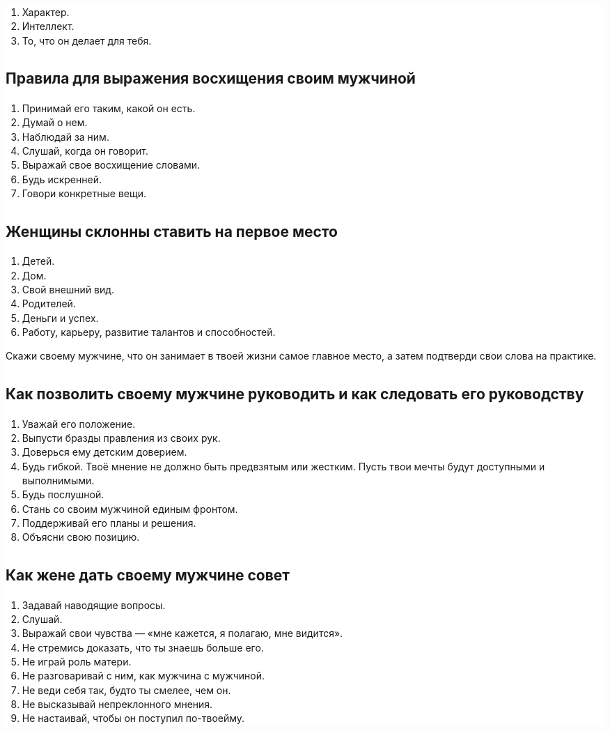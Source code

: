 1. Характер.
2. Интеллект.
3. То, что он делает для тебя.

## Правила для выражения восхищения своим мужчиной

1. Принимай его таким, какой он есть.
2. Думай о нем.
3. Наблюдай за ним.
4. Слушай, когда он говорит.
5. Выражай свое восхищение словами.
6. Будь искренней.
7. Говори конкретные вещи.

## Женщины склонны ставить на первое место

1. Детей.
2. Дом.
3. Свой внешний вид.
4. Родителей.
5. Деньги и успех.
6. Работу, карьеру, развитие талантов и способностей.

Скажи своему мужчине, что он занимает в твоей жизни самое главное место, а затем подтверди свои слова на практике.

## Как позволить своему мужчине руководить и как следовать его руководству

1. Уважай его положение.
2. Выпусти бразды правления из своих рук.
3. Доверься ему детским доверием.
4. Будь гибкой. Твоё мнение не должно быть предвзятым или жестким. Пусть твои мечты будут доступными и выполнимыми.
5. Будь послушной.
6. Стань со своим мужчиной единым фронтом.
7. Поддерживай его планы и решения.
8. Объясни свою позицию.

## Как жене дать своему мужчине совет

1. Задавай наводящие вопросы.
2. Слушай.
3. Выражай свои чувства — «мне кажется, я полагаю, мне видится».
4. Не стремись доказать, что ты знаешь больше его.
5. Не играй роль матери.
6. Не разговаривай с ним, как мужчина с мужчиной.
7. Не веди себя так, будто ты смелее, чем он.
8. Не высказывай непреклонного мнения.
9. Не настаивай, чтобы он поступил по-твоейму.

